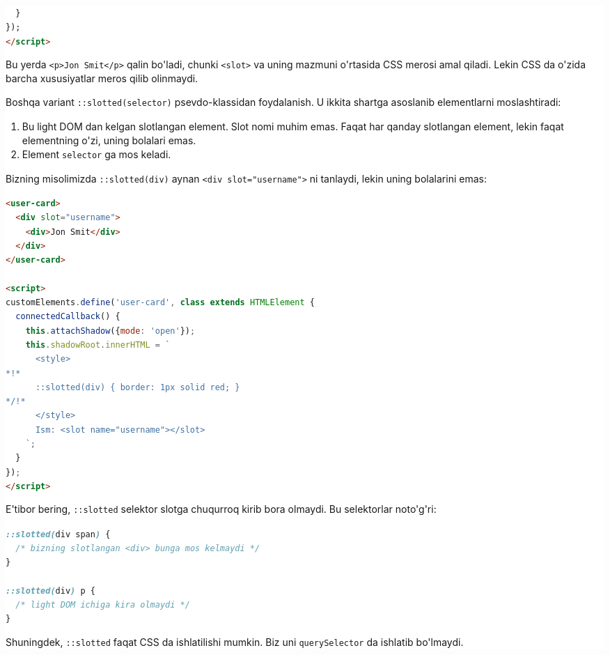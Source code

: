 ```html run autorun="no-epub" untrusted height=80
  }
});
</script>
```

Bu yerda `<p>Jon Smit</p>` qalin bo'ladi, chunki `<slot>` va uning mazmuni o'rtasida CSS merosi amal qiladi. Lekin CSS da o'zida barcha xususiyatlar meros qilib olinmaydi.

Boshqa variant `::slotted(selector)` psevdo-klassidan foydalanish. U ikkita shartga asoslanib elementlarni moslashtiradi:

1. Bu light DOM dan kelgan slotlangan element. Slot nomi muhim emas. Faqat har qanday slotlangan element, lekin faqat elementning o'zi, uning bolalari emas.
2. Element `selector` ga mos keladi.

Bizning misolimizda `::slotted(div)` aynan `<div slot="username">` ni tanlaydi, lekin uning bolalarini emas:

```html run autorun="no-epub" untrusted height=80
<user-card>
  <div slot="username">
    <div>Jon Smit</div>
  </div>
</user-card>

<script>
customElements.define('user-card', class extends HTMLElement {
  connectedCallback() {
    this.attachShadow({mode: 'open'});
    this.shadowRoot.innerHTML = `
      <style>
*!*
      ::slotted(div) { border: 1px solid red; }
*/!*
      </style>
      Ism: <slot name="username"></slot>
    `;
  }
});
</script>
```

E'tibor bering, `::slotted` selektor slotga chuqurroq kirib bora olmaydi. Bu selektorlar noto'g'ri:

```css
::slotted(div span) {
  /* bizning slotlangan <div> bunga mos kelmaydi */
}

::slotted(div) p {
  /* light DOM ichiga kira olmaydi */
}
```

Shuningdek, `::slotted` faqat CSS da ishlatilishi mumkin. Biz uni `querySelector` da ishlatib bo'lmaydi.
